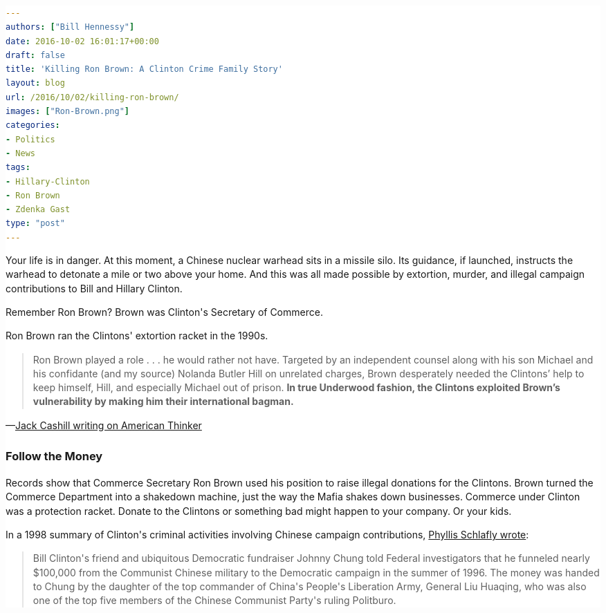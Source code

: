 ```yaml
---
authors: ["Bill Hennessy"]
date: 2016-10-02 16:01:17+00:00
draft: false
title: 'Killing Ron Brown: A Clinton Crime Family Story'
layout: blog
url: /2016/10/02/killing-ron-brown/
images: ["Ron-Brown.png"]
categories:
- Politics
- News
tags:
- Hillary-Clinton
- Ron Brown
- Zdenka Gast
type: "post"
---
```


Your life is in danger. At this moment, a Chinese nuclear warhead sits in a missile silo. Its guidance, if launched, instructs the warhead to detonate a mile or two above your home. And this was all made possible by extortion, murder, and illegal campaign contributions to Bill and Hillary Clinton.

Remember Ron Brown? Brown was Clinton's Secretary of Commerce.

Ron Brown ran the Clintons' extortion racket in the 1990s.



> Ron Brown played a role . . . he would rather not have. Targeted by an independent counsel along with his son Michael and his confidante (and my source) Nolanda Butler Hill on unrelated charges, Brown desperately needed the Clintons’ help to keep himself, Hill, and especially Michael out of prison. **In true Underwood fashion, the Clintons exploited Brown’s vulnerability by making him their international bagman.**

—[Jack Cashill writing on American Thinker](https://www.americanthinker.com/2014/03/ron_browns_house_of_cards.html)





### Follow the Money



Records show that Commerce Secretary Ron Brown used his position to raise illegal donations for the Clintons. Brown turned the Commerce Department into a shakedown machine, just the way the Mafia shakes down businesses. Commerce under Clinton was a protection racket. Donate to the Clintons or something bad might happen to your company. Or your kids.

In a 1998 summary of Clinton's criminal activities involving Chinese campaign contributions, [Phyllis Schlafly wrote](https://www.eagleforum.org/psr/1998/june98/psrjune98.html):



> Bill Clinton's friend and ubiquitous Democratic fundraiser Johnny Chung told Federal investigators that he funneled nearly $100,000 from the Communist Chinese military to the Democratic campaign in the summer of 1996. The money was handed to Chung by the daughter of the top commander of China's People's Liberation Army, General Liu Huaqing, who was also one of the top five members of the Chinese Communist Party's ruling Politburo.
